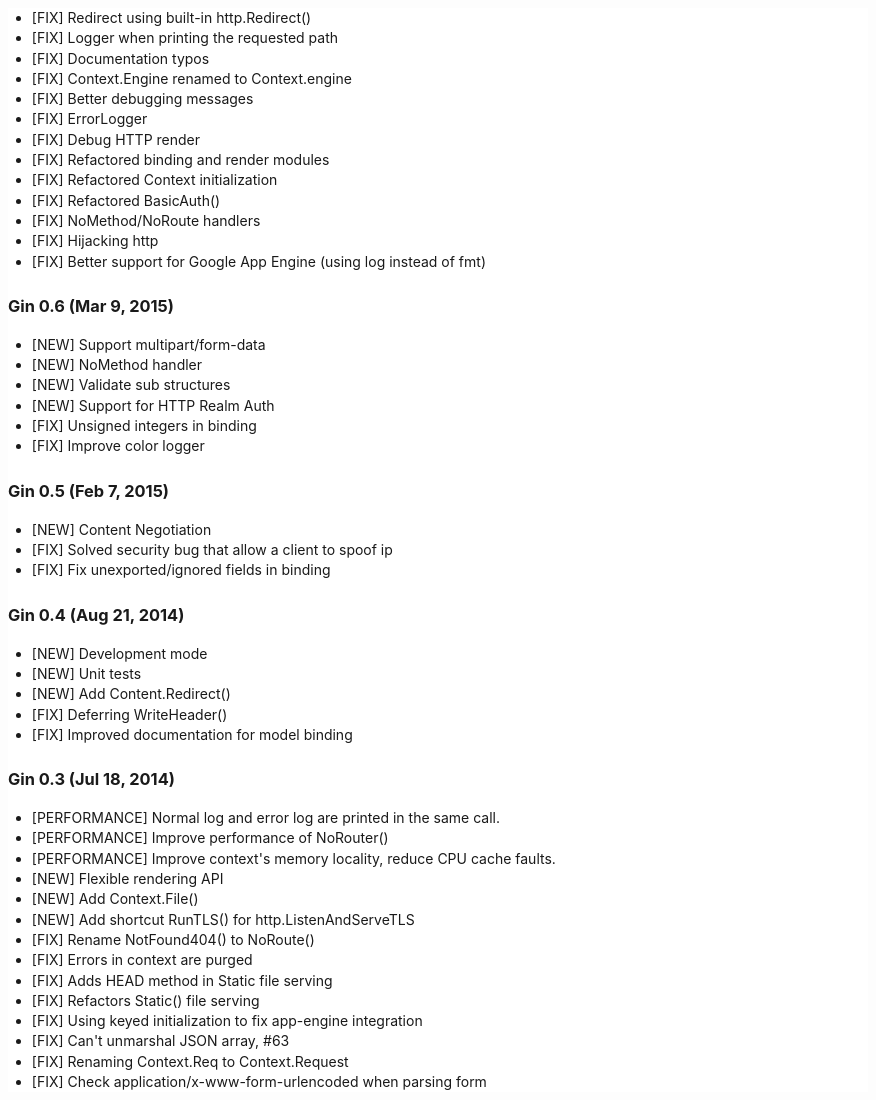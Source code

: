 - [FIX] Redirect using built-in http.Redirect()
- [FIX] Logger when printing the requested path
- [FIX] Documentation typos
- [FIX] Context.Engine renamed to Context.engine
- [FIX] Better debugging messages
- [FIX] ErrorLogger
- [FIX] Debug HTTP render
- [FIX] Refactored binding and render modules
- [FIX] Refactored Context initialization
- [FIX] Refactored BasicAuth()
- [FIX] NoMethod/NoRoute handlers
- [FIX] Hijacking http
- [FIX] Better support for Google App Engine (using log instead of fmt)


### Gin 0.6 (Mar 9, 2015)

- [NEW] Support multipart/form-data
- [NEW] NoMethod handler
- [NEW] Validate sub structures
- [NEW] Support for HTTP Realm Auth
- [FIX] Unsigned integers in binding
- [FIX] Improve color logger


### Gin 0.5 (Feb 7, 2015)

- [NEW] Content Negotiation
- [FIX] Solved security bug that allow a client to spoof ip
- [FIX] Fix unexported/ignored fields in binding


### Gin 0.4 (Aug 21, 2014)

- [NEW] Development mode
- [NEW] Unit tests
- [NEW] Add Content.Redirect()
- [FIX] Deferring WriteHeader()
- [FIX] Improved documentation for model binding


### Gin 0.3 (Jul 18, 2014)

- [PERFORMANCE] Normal log and error log are printed in the same call.
- [PERFORMANCE] Improve performance of NoRouter()
- [PERFORMANCE] Improve context's memory locality, reduce CPU cache faults.
- [NEW] Flexible rendering API
- [NEW] Add Context.File()
- [NEW] Add shortcut RunTLS() for http.ListenAndServeTLS
- [FIX] Rename NotFound404() to NoRoute()
- [FIX] Errors in context are purged
- [FIX] Adds HEAD method in Static file serving
- [FIX] Refactors Static() file serving
- [FIX] Using keyed initialization to fix app-engine integration
- [FIX] Can't unmarshal JSON array, #63
- [FIX] Renaming Context.Req to Context.Request
- [FIX] Check application/x-www-form-urlencoded when parsing form
